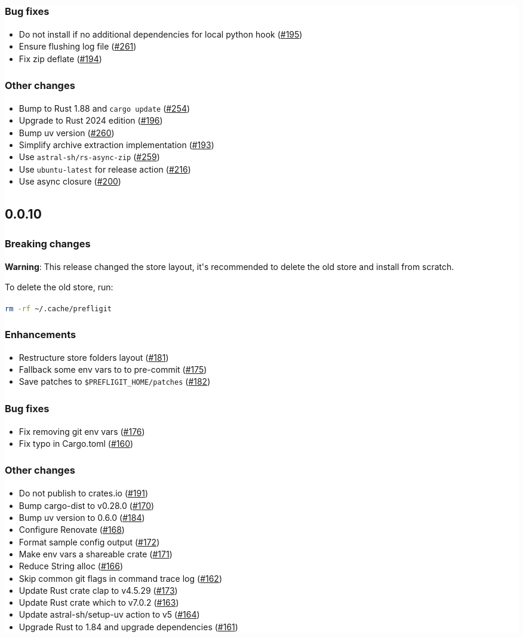 ### Bug fixes

- Do not install if no additional dependencies for local python hook ([#195](https://github.com/j178/prefligit/pull/195))
- Ensure flushing log file ([#261](https://github.com/j178/prefligit/pull/261))
- Fix zip deflate ([#194](https://github.com/j178/prefligit/pull/194))

### Other changes

- Bump to Rust 1.88 and `cargo update` ([#254](https://github.com/j178/prefligit/pull/254))
- Upgrade to Rust 2024 edition ([#196](https://github.com/j178/prefligit/pull/196))
- Bump uv version ([#260](https://github.com/j178/prefligit/pull/260))
- Simplify archive extraction implementation ([#193](https://github.com/j178/prefligit/pull/193))
- Use `astral-sh/rs-async-zip` ([#259](https://github.com/j178/prefligit/pull/259))
- Use `ubuntu-latest` for release action ([#216](https://github.com/j178/prefligit/pull/216))
- Use async closure ([#200](https://github.com/j178/prefligit/pull/200))

## 0.0.10

### Breaking changes

**Warning**: This release changed the store layout, it's recommended to delete the old store and install from scratch.

To delete the old store, run:

```sh
rm -rf ~/.cache/prefligit
```

### Enhancements

- Restructure store folders layout ([#181](https://github.com/j178/prefligit/pull/181))
- Fallback some env vars to to pre-commit ([#175](https://github.com/j178/prefligit/pull/175))
- Save patches to `$PREFLIGIT_HOME/patches` ([#182](https://github.com/j178/prefligit/pull/182))

### Bug fixes

- Fix removing git env vars ([#176](https://github.com/j178/prefligit/pull/176))
- Fix typo in Cargo.toml ([#160](https://github.com/j178/prefligit/pull/160))

### Other changes

- Do not publish to crates.io ([#191](https://github.com/j178/prefligit/pull/191))
- Bump cargo-dist to v0.28.0 ([#170](https://github.com/j178/prefligit/pull/170))
- Bump uv version to 0.6.0 ([#184](https://github.com/j178/prefligit/pull/184))
- Configure Renovate ([#168](https://github.com/j178/prefligit/pull/168))
- Format sample config output ([#172](https://github.com/j178/prefligit/pull/172))
- Make env vars a shareable crate ([#171](https://github.com/j178/prefligit/pull/171))
- Reduce String alloc ([#166](https://github.com/j178/prefligit/pull/166))
- Skip common git flags in command trace log ([#162](https://github.com/j178/prefligit/pull/162))
- Update Rust crate clap to v4.5.29 ([#173](https://github.com/j178/prefligit/pull/173))
- Update Rust crate which to v7.0.2 ([#163](https://github.com/j178/prefligit/pull/163))
- Update astral-sh/setup-uv action to v5 ([#164](https://github.com/j178/prefligit/pull/164))
- Upgrade Rust to 1.84 and upgrade dependencies ([#161](https://github.com/j178/prefligit/pull/161))
